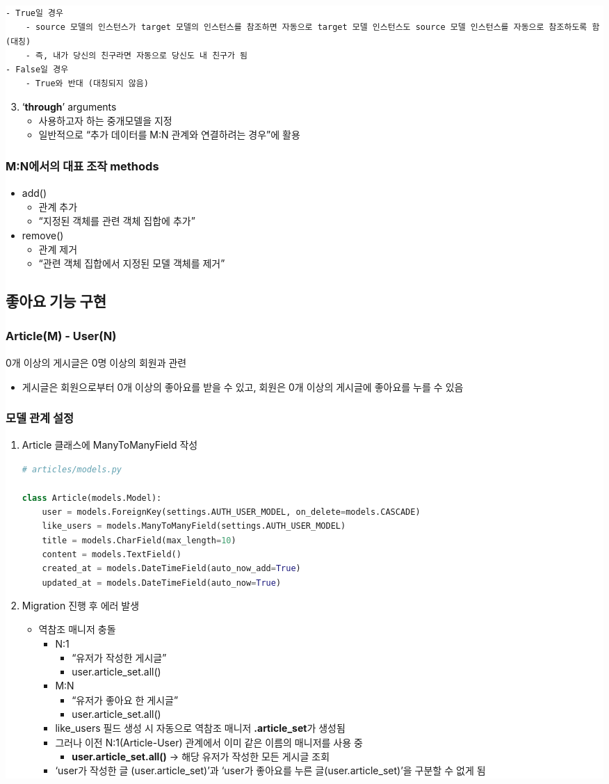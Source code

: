     - True일 경우
        - source 모델의 인스턴스가 target 모델의 인스턴스를 참조하면 자동으로 target 모델 인스턴스도 source 모델 인스턴스를 자동으로 참조하도록 함(대칭)
        - 즉, 내가 당신의 친구라면 자동으로 당신도 내 친구가 됨
    - False일 경우
        - True와 반대 (대칭되지 않음)
3. ‘**through**’ arguments
    - 사용하고자 하는 중개모델을 지정
    - 일반적으로 “추가 데이터를 M:N 관계와 연결하려는 경우”에 활용

### M:N에서의 대표 조작 methods

- add()
    - 관계 추가
    - “지정된 객체를 관련 객체 집합에 추가”
- remove()
    - 관계 제거
    - “관련 객체 집합에서 지정된 모델 객체를 제거”

## 좋아요 기능 구현

### Article(M) - User(N)

0개 이상의 게시글은 0명 이상의 회원과 관련

- 게시글은 회원으로부터 0개 이상의 좋아요를 받을 수 있고, 회원은 0개 이상의 게시글에 좋아요를 누를 수 있음

### 모델 관계 설정

1. Article 클래스에 ManyToManyField 작성
    
    ```python
    # articles/models.py
    
    class Article(models.Model):
    	user = models.ForeignKey(settings.AUTH_USER_MODEL, on_delete=models.CASCADE)
    	like_users = models.ManyToManyField(settings.AUTH_USER_MODEL)
    	title = models.CharField(max_length=10)
    	content = models.TextField()
    	created_at = models.DateTimeField(auto_now_add=True)
    	updated_at = models.DateTimeField(auto_now=True)
    ```
    
2. Migration 진행 후 에러 발생
    - 역참조 매니저 충돌
        - N:1
            - “유저가 작성한 게시글”
            - user.article_set.all()
        - M:N
            - “유저가 좋아요 한 게시글”
            - user.article_set.all()
        - like_users 필드 생성 시 자동으로 역참조 매니저 **.article_set**가 생성됨
        - 그러나 이전 N:1(Article-User) 관계에서 이미 같은 이름의 매니저를 사용 중
            - **user.article_set.all()** → 해당 유저가 작성한 모든 게시글 조회
        - ‘user가 작성한 글 (user.article_set)’과 ‘user가 좋아요를 누른 글(user.article_set)’을 구분할 수 없게 됨
            